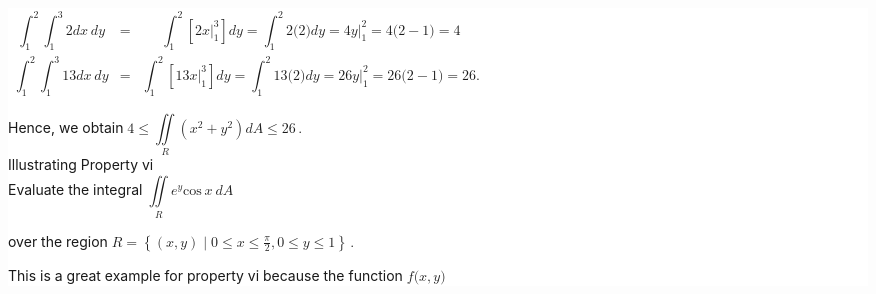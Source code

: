 <math xmlns="http://www.w3.org/1998/Math/MathML"><mtable><mtr><mtd columnalign="right"><mstyle displaystyle="true"><mrow><msubsup><mo stretchy="false">∫</mo><mn>1</mn><mn>2</mn></msubsup><mrow><mstyle displaystyle="true"><mrow><msubsup><mo stretchy="false">∫</mo><mn>1</mn><mn>3</mn></msubsup><mrow><mn>2</mn><mi>d</mi><mi>x</mi><mspace width="0.2em" /><mi>d</mi><mi>y</mi></mrow></mrow></mstyle></mrow></mrow></mstyle></mtd><mtd columnalign="left"><mo>=</mo></mtd><mtd columnalign="left"><mstyle displaystyle="true"><mrow><msubsup><mo stretchy="false">∫</mo><mn>1</mn><mn>2</mn></msubsup><mrow><mrow><mo>[</mo><mrow><msubsup><mrow><mrow><mrow><mn>2</mn><mi>x</mi></mrow><mo>\|</mo></mrow></mrow><mn>1</mn><mn>3</mn></msubsup></mrow><mo>]</mo></mrow></mrow></mrow></mstyle><mi>d</mi><mi>y</mi><mo>=</mo><mstyle displaystyle="true"><mrow><msubsup><mo stretchy="false">∫</mo><mn>1</mn><mn>2</mn></msubsup><mrow><mn>2</mn><mo stretchy="false">(</mo><mn>2</mn><mo stretchy="false">)</mo><mi>d</mi><mi>y</mi></mrow></mrow></mstyle><mo>=</mo><msubsup><mrow><mrow><mn>4</mn><mi>y</mi></mrow><mo>\|</mo></mrow><mn>1</mn><mn>2</mn></msubsup><mo>=</mo><mn>4</mn><mo stretchy="false">(</mo><mn>2</mn><mo>−</mo><mn>1</mn><mo stretchy="false">)</mo><mo>=</mo><mn>4</mn></mtd></mtr><mtr><mtd columnalign="left"><mstyle displaystyle="true"><mrow><msubsup><mo stretchy="false">∫</mo><mn>1</mn><mn>2</mn></msubsup><mrow><mstyle displaystyle="true"><mrow><msubsup><mo stretchy="false">∫</mo><mn>1</mn><mn>3</mn></msubsup><mrow><mn>13</mn><mi>d</mi><mi>x</mi><mspace width="0.2em" /><mi>d</mi><mi>y</mi></mrow></mrow></mstyle></mrow></mrow></mstyle></mtd><mtd columnalign="left"><mo>=</mo></mtd><mtd columnalign="left"><mstyle displaystyle="true"><mrow><msubsup><mo stretchy="false">∫</mo><mn>1</mn><mn>2</mn></msubsup><mrow><mrow><mo>[</mo><mrow><msubsup><mrow><mrow><mrow><mn>13</mn><mi>x</mi></mrow><mo>\|</mo></mrow></mrow><mn>1</mn><mn>3</mn></msubsup></mrow><mo>]</mo></mrow></mrow></mrow></mstyle><mi>d</mi><mi>y</mi><mo>=</mo><mstyle displaystyle="true"><mrow><msubsup><mo stretchy="false">∫</mo><mn>1</mn><mn>2</mn></msubsup><mrow><mn>13</mn><mo stretchy="false">(</mo><mn>2</mn><mo stretchy="false">)</mo><mi>d</mi><mi>y</mi></mrow></mrow></mstyle><mo>=</mo><msubsup><mrow><mrow><mn>26</mn><mi>y</mi></mrow><mo>\|</mo></mrow><mn>1</mn><mn>2</mn></msubsup><mo>=</mo><mn>26</mn><mo stretchy="false">(</mo><mn>2</mn><mo>−</mo><mn>1</mn><mo stretchy="false">)</mo><mo>=</mo><mn>26.</mn></mtd></mtr></mtable></math>
</div>
Hence, we obtain <math xmlns="http://www.w3.org/1998/Math/MathML"><mrow><mn>4</mn><mo>≤</mo><mstyle displaystyle="true"><mrow><munder><mo>∬</mo><mi>R</mi></munder><mrow><mrow><mo>(</mo><mrow><msup><mi>x</mi><mn>2</mn></msup><mo>+</mo><msup><mi>y</mi><mn>2</mn></msup></mrow><mo>)</mo></mrow></mrow></mrow></mstyle><mi>d</mi><mi>A</mi><mo>≤</mo><mn>26</mn><mo>.</mo></mrow></math>

</div>
</div>
</div>

<div data-type="example" class="example">
<div data-type="exercise" class="exercise">
<div data-type="problem" class="problem" markdown="1">
<div data-type="title">
Illustrating Property vi
</div>
Evaluate the integral <math xmlns="http://www.w3.org/1998/Math/MathML"><mrow><mstyle displaystyle="true"><mrow><munder><mo>∬</mo><mi>R</mi></munder><mrow><msup><mi>e</mi><mi>y</mi></msup><mtext>cos</mtext><mspace width="0.2em" /><mi>x</mi><mspace width="0.2em" /><mi>d</mi><mi>A</mi></mrow></mrow></mstyle></mrow></math>

 over the region <math xmlns="http://www.w3.org/1998/Math/MathML"><mrow><mi>R</mi><mo>=</mo><mrow><mo>{</mo><mrow><mrow><mo>(</mo><mrow><mi>x</mi><mo>,</mo><mi>y</mi></mrow><mo>)</mo></mrow><mo>\|</mo><mn>0</mn><mo>≤</mo><mi>x</mi><mo>≤</mo><mfrac><mi>π</mi><mn>2</mn></mfrac><mo>,</mo><mn>0</mn><mo>≤</mo><mi>y</mi><mo>≤</mo><mn>1</mn></mrow><mo>}</mo></mrow><mo>.</mo></mrow></math>

</div>
<div data-type="solution" class="solution" markdown="1">
This is a great example for property vi because the function <math xmlns="http://www.w3.org/1998/Math/MathML"><mrow><mi>f</mi><mo stretchy="false">(</mo><mi>x</mi><mo>,</mo><mi>y</mi><mo stretchy="false">)</mo></mrow></math>
